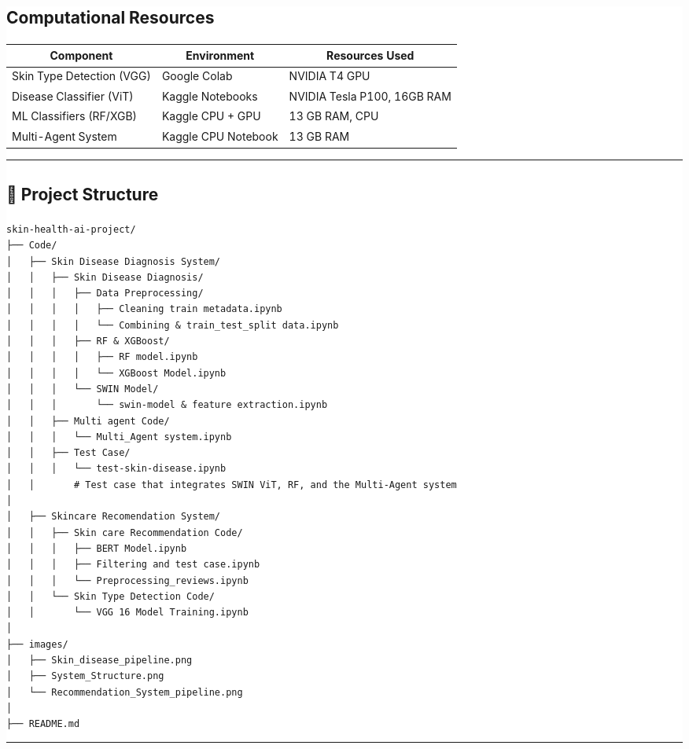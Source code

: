 
## Computational Resources

| Component                 | Environment                | Resources Used              |
|---------------------------|----------------------------|-----------------------------|
| Skin Type Detection (VGG) | Google Colab               | NVIDIA T4 GPU               |
| Disease Classifier (ViT)  | Kaggle Notebooks           | NVIDIA Tesla P100, 16GB RAM |
| ML Classifiers (RF/XGB)   | Kaggle CPU + GPU           | 13 GB RAM, CPU              |
| Multi-Agent System        | Kaggle CPU Notebook        | 13 GB RAM                   |

---

## 📂 Project Structure

```
skin-health-ai-project/
├── Code/
│   ├── Skin Disease Diagnosis System/
│   │   ├── Skin Disease Diagnosis/
│   │   │   ├── Data Preprocessing/
│   │   │   │   ├── Cleaning train metadata.ipynb
│   │   │   │   └── Combining & train_test_split data.ipynb
│   │   │   ├── RF & XGBoost/
│   │   │   │   ├── RF model.ipynb
│   │   │   │   └── XGBoost Model.ipynb
│   │   │   └── SWIN Model/
│   │   │       └── swin-model & feature extraction.ipynb
│   │   ├── Multi agent Code/
│   │   │   └── Multi_Agent system.ipynb
│   │   ├── Test Case/
│   │   │   └── test-skin-disease.ipynb
│   │       # Test case that integrates SWIN ViT, RF, and the Multi-Agent system
│
│   ├── Skincare Recomendation System/
│   │   ├── Skin care Recommendation Code/
│   │   │   ├── BERT Model.ipynb
│   │   │   ├── Filtering and test case.ipynb
│   │   │   └── Preprocessing_reviews.ipynb
│   │   └── Skin Type Detection Code/
│   │       └── VGG 16 Model Training.ipynb
│
├── images/
│   ├── Skin_disease_pipeline.png
│   ├── System_Structure.png
│   └── Recommendation_System_pipeline.png
│
├── README.md
```

---